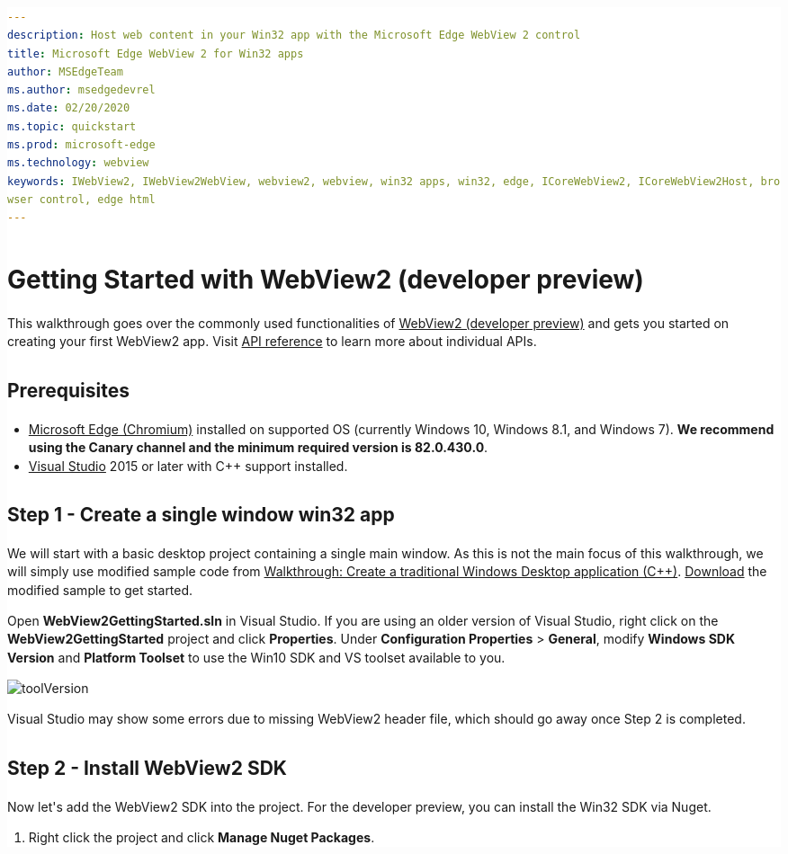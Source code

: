 ```yaml
---
description: Host web content in your Win32 app with the Microsoft Edge WebView 2 control
title: Microsoft Edge WebView 2 for Win32 apps
author: MSEdgeTeam
ms.author: msedgedevrel
ms.date: 02/20/2020
ms.topic: quickstart
ms.prod: microsoft-edge
ms.technology: webview
keywords: IWebView2, IWebView2WebView, webview2, webview, win32 apps, win32, edge, ICoreWebView2, ICoreWebView2Host, browser control, edge html
---
```


# Getting Started with WebView2 (developer preview)

This walkthrough goes over the commonly used functionalities of [WebView2 (developer preview)](https://aka.ms/webview) and gets you started on creating your first WebView2 app. Visit [API reference](reference-webview2.md) to learn more about individual APIs.  

## Prerequisites

* [Microsoft Edge (Chromium)](https://www.microsoftedgeinsider.com/download/) installed on supported OS (currently Windows 10, Windows 8.1, and Windows 7). **We recommend using the Canary channel and the minimum required version is 82.0.430.0**.
* [Visual Studio](https://visualstudio.microsoft.com/) 2015 or later with C++ support installed.

## Step 1 - Create a single window win32 app

We will start with a basic desktop project containing a single main window. As this is not the main focus of this walkthrough, we will simply use modified sample code from [Walkthrough: Create a traditional Windows Desktop application (C++)](/cpp/windows/walkthrough-creating-windows-desktop-applications-cpp?view=vs-2019). [Download](https://aka.ms/HelloWebView) the modified sample to get started.

Open **WebView2GettingStarted.sln** in Visual Studio. If you are using an older version of Visual Studio, right click on the **WebView2GettingStarted** project and click **Properties**. Under **Configuration Properties** > **General**, modify **Windows SDK Version** and **Platform Toolset** to use the Win10 SDK and VS toolset available to you.

![toolVersion](images/toolVersion.PNG)

Visual Studio may show some errors due to missing WebView2 header file, which should go away once Step 2 is completed.

## Step 2 - Install WebView2 SDK

Now let's add the WebView2 SDK into the project. For the developer preview, you can install the Win32 SDK via Nuget.

1. Right click the project and click **Manage Nuget Packages**.
